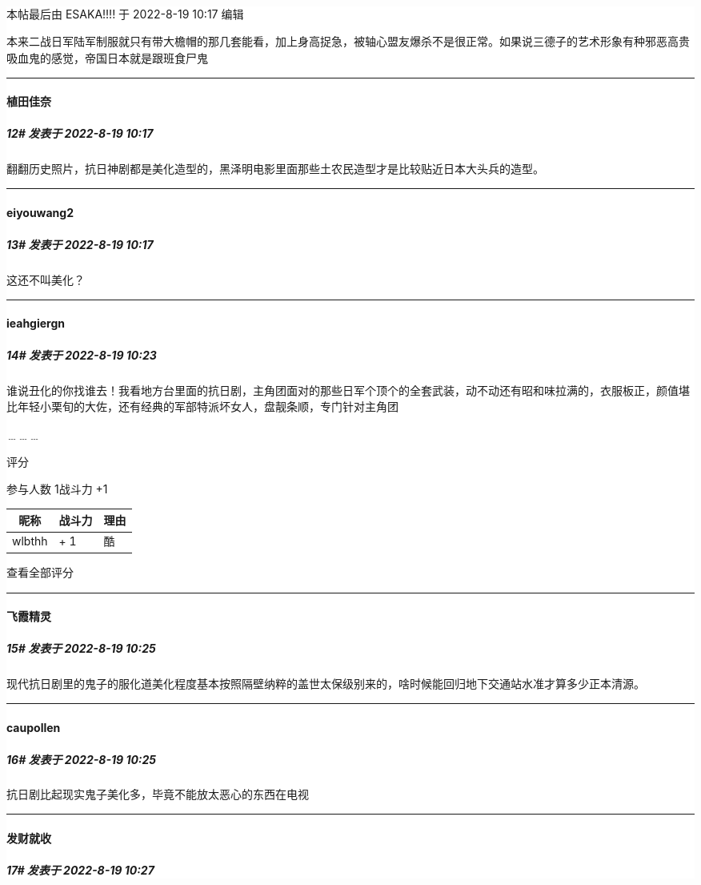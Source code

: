  本帖最后由 ESAKA!!!! 于 2022-8-19 10:17 编辑 

本来二战日军陆军制服就只有带大檐帽的那几套能看，加上身高捉急，被轴心盟友爆杀不是很正常。如果说三德子的艺术形象有种邪恶高贵吸血鬼的感觉，帝国日本就是跟班食尸鬼

*****

####  植田佳奈  
##### 12#       发表于 2022-8-19 10:17

翻翻历史照片，抗日神剧都是美化造型的，黑泽明电影里面那些土农民造型才是比较贴近日本大头兵的造型。

*****

####  eiyouwang2  
##### 13#       发表于 2022-8-19 10:17

这还不叫美化？

*****

####  ieahgiergn  
##### 14#       发表于 2022-8-19 10:23

谁说丑化的你找谁去！我看地方台里面的抗日剧，主角团面对的那些日军个顶个的全套武装，动不动还有昭和味拉满的，衣服板正，颜值堪比年轻小栗旬的大佐，还有经典的军部特派坏女人，盘靓条顺，专门针对主角团

﹍﹍﹍

评分

 参与人数 1战斗力 +1

|昵称|战斗力|理由|
|----|---|---|
| wlbthh| + 1|酷|

查看全部评分

*****

####  飞霞精灵  
##### 15#       发表于 2022-8-19 10:25

现代抗日剧里的鬼子的服化道美化程度基本按照隔壁纳粹的盖世太保级别来的，啥时候能回归地下交通站水准才算多少正本清源。

*****

####  caupollen  
##### 16#       发表于 2022-8-19 10:25

抗日剧比起现实鬼子美化多，毕竟不能放太恶心的东西在电视

*****

####  发财就收  
##### 17#       发表于 2022-8-19 10:27
